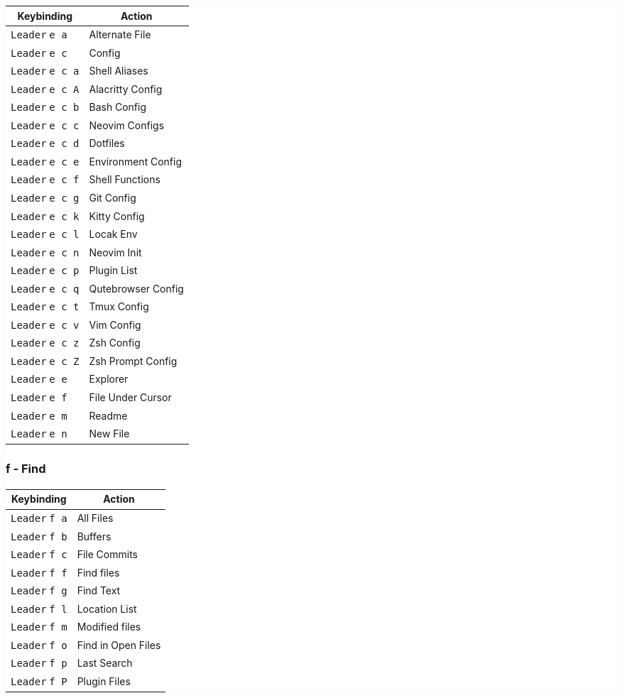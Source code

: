 | Keybinding                           | Action             |
| ------------------------------------ | ------------------ |
| <kbd>Leader</kbd> <kbd> e a </kbd>   | Alternate File     |
| <kbd>Leader</kbd> <kbd> e c </kbd>   | Config             |
| <kbd>Leader</kbd> <kbd> e c a </kbd> | Shell Aliases      |
| <kbd>Leader</kbd> <kbd> e c A </kbd> | Alacritty Config   |
| <kbd>Leader</kbd> <kbd> e c b </kbd> | Bash Config        |
| <kbd>Leader</kbd> <kbd> e c c </kbd> | Neovim Configs     |
| <kbd>Leader</kbd> <kbd> e c d </kbd> | Dotfiles           |
| <kbd>Leader</kbd> <kbd> e c e </kbd> | Environment Config |
| <kbd>Leader</kbd> <kbd> e c f </kbd> | Shell Functions    |
| <kbd>Leader</kbd> <kbd> e c g </kbd> | Git Config         |
| <kbd>Leader</kbd> <kbd> e c k </kbd> | Kitty Config       |
| <kbd>Leader</kbd> <kbd> e c l </kbd> | Locak Env          |
| <kbd>Leader</kbd> <kbd> e c n </kbd> | Neovim Init        |
| <kbd>Leader</kbd> <kbd> e c p </kbd> | Plugin List        |
| <kbd>Leader</kbd> <kbd> e c q </kbd> | Qutebrowser Config |
| <kbd>Leader</kbd> <kbd> e c t </kbd> | Tmux Config        |
| <kbd>Leader</kbd> <kbd> e c v </kbd> | Vim Config         |
| <kbd>Leader</kbd> <kbd> e c z </kbd> | Zsh Config         |
| <kbd>Leader</kbd> <kbd> e c Z </kbd> | Zsh Prompt Config  |
| <kbd>Leader</kbd> <kbd> e e </kbd>   | Explorer           |
| <kbd>Leader</kbd> <kbd> e f </kbd>   | File Under Cursor  |
| <kbd>Leader</kbd> <kbd> e m </kbd>   | Readme             |
| <kbd>Leader</kbd> <kbd> e n </kbd>   | New File           |

### f - Find

| Keybinding                         | Action             |
| ---------------------------------- | ------------------ |
| <kbd>Leader</kbd> <kbd> f a </kbd> | All Files          |
| <kbd>Leader</kbd> <kbd> f b </kbd> | Buffers            |
| <kbd>Leader</kbd> <kbd> f c </kbd> | File Commits       |
| <kbd>Leader</kbd> <kbd> f f </kbd> | Find files         |
| <kbd>Leader</kbd> <kbd> f g </kbd> | Find Text          |
| <kbd>Leader</kbd> <kbd> f l </kbd> | Location List      |
| <kbd>Leader</kbd> <kbd> f m </kbd> | Modified files     |
| <kbd>Leader</kbd> <kbd> f o </kbd> | Find in Open Files |
| <kbd>Leader</kbd> <kbd> f p </kbd> | Last Search        |
| <kbd>Leader</kbd> <kbd> f P </kbd> | Plugin Files       |